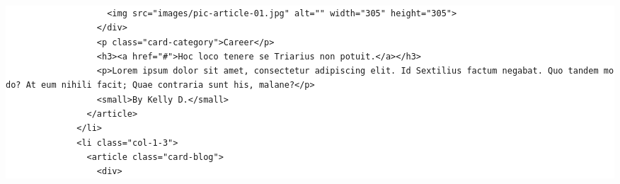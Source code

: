                         <img src="images/pic-article-01.jpg" alt="" width="305" height="305">
                      </div>
                      <p class="card-category">Career</p>
                      <h3><a href="#">Hoc loco tenere se Triarius non potuit.</a></h3>
                      <p>Lorem ipsum dolor sit amet, consectetur adipiscing elit. Id Sextilius factum negabat. Quo tandem modo? At eum nihili facit; Quae contraria sunt his, malane?</p>
                      <small>By Kelly D.</small>
                    </article>
                  </li>
                  <li class="col-1-3">
                    <article class="card-blog">
                      <div>
